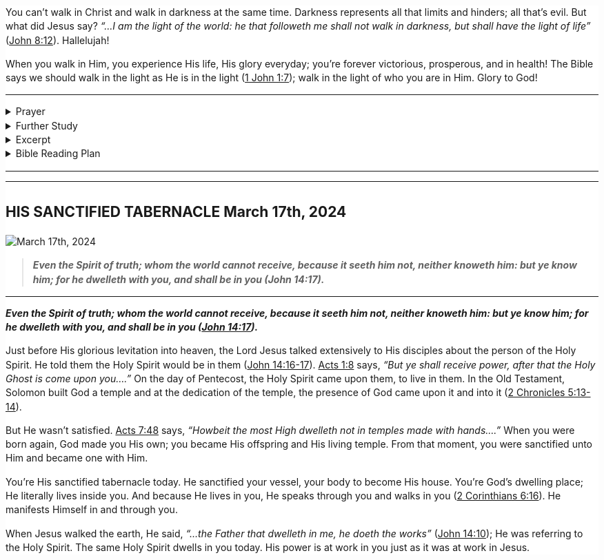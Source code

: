 You can’t walk in Christ and walk in darkness at the same time. Darkness represents all that limits and hinders; all that’s evil. But what did Jesus say? *“…I am the light of the world: he that followeth me shall not walk in darkness, but shall have the light of life”* ([John 8:12](https://www.biblegateway.com/passage/?search=John%208:12&version=kjv)). Hallelujah!

When you walk in Him, you experience His life, His glory everyday; you’re forever victorious, prosperous, and in health! The Bible says we should walk in the light as He is in the light ([1 John 1:7](https://www.biblegateway.com/passage/?search=1%20John%201:7&version=kjv)); walk in the light of who you are in Him. Glory to God!



---  
<details><summary>Prayer</summary></details>

<details><summary>Further Study</summary></details>

<details><summary>Excerpt</summary></details>

<details><summary>Bible Reading Plan</summary></details>

---
---

## HIS SANCTIFIED TABERNACLE March 17th, 2024
![March 17th, 2024](https://rhapsodyofrealities.b-cdn.net/app/dailyarticle/day-17-his-sanctified-tabernacle-march-2024.jpg)

 >***Even the Spirit of truth; whom the world  cannot receive, because it seeth him not,  neither knoweth him: but ye know him; for he dwelleth with you, and shall be in  you (John 14:17).***
---
***Even the Spirit of truth; whom the world cannot receive, because it seeth him not, neither knoweth him: but ye know him; for he dwelleth with you, and shall be in you (***[***John 14:17***](https://www.biblegateway.com/passage/?search=John%2014:17&version=kjv)***).***

Just before His glorious levitation into heaven, the Lord Jesus talked extensively to His disciples about the person of the Holy Spirit. He told them the Holy Spirit would be in them ([John 14:16\-17](https://www.biblegateway.com/passage/?search=John%2014:16-17&version=kjv)). [Acts 1:8](https://www.biblegateway.com/passage/?search=Acts%201:8&version=kjv) says, *“But ye shall receive power, after that the Holy Ghost is come upon you….”* On the day of Pentecost, the Holy Spirit came upon them, to live in them. In the Old Testament, Solomon built God a temple and at the dedication of the temple, the presence of God came upon it and into it ([2 Chronicles 5:13\-14](https://www.biblegateway.com/passage/?search=2%20Chronicles%205:13-14&version=kjv)).

But He wasn’t satisfied. [Acts 7:48](https://www.biblegateway.com/passage/?search=Acts%207:48&version=kjv) says, *“Howbeit the most High dwelleth not in temples made with hands….”* When you were born again, God made you His own; you became His offspring and His living temple. From that moment, you were sanctified unto Him and became one with Him.

You’re His sanctified tabernacle today. He sanctified your vessel, your body to become His house. You’re God’s dwelling place; He literally lives inside you. And because He lives in you, He speaks through you and walks in you ([2 Corinthians 6:16](https://www.biblegateway.com/passage/?search=2%20Corinthians%206:16&version=kjv)). He manifests Himself in and through you. 

When Jesus walked the earth, He said, *“…the Father that dwelleth in me, he doeth the works”* ([John 14:10](https://www.biblegateway.com/passage/?search=John%2014:10&version=kjv)); He was referring to the Holy Spirit. The same Holy Spirit dwells in you today. His power is at work in you just as it was at work in Jesus.
